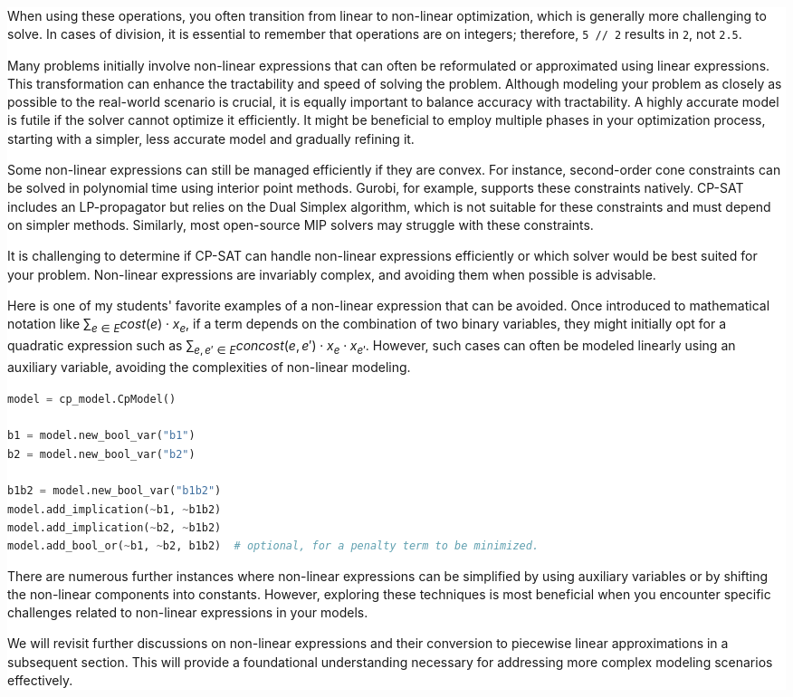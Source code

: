 When using these operations, you often transition from linear to non-linear
optimization, which is generally more challenging to solve. In cases of
division, it is essential to remember that operations are on integers;
therefore, `5 // 2` results in `2`, not `2.5`.

Many problems initially involve non-linear expressions that can often be
reformulated or approximated using linear expressions. This transformation can
enhance the tractability and speed of solving the problem. Although modeling
your problem as closely as possible to the real-world scenario is crucial, it is
equally important to balance accuracy with tractability. A highly accurate model
is futile if the solver cannot optimize it efficiently. It might be beneficial
to employ multiple phases in your optimization process, starting with a simpler,
less accurate model and gradually refining it.

Some non-linear expressions can still be managed efficiently if they are convex.
For instance, second-order cone constraints can be solved in polynomial time
using interior point methods. Gurobi, for example, supports these constraints
natively. CP-SAT includes an LP-propagator but relies on the Dual Simplex
algorithm, which is not suitable for these constraints and must depend on
simpler methods. Similarly, most open-source MIP solvers may struggle with these
constraints.

It is challenging to determine if CP-SAT can handle non-linear expressions
efficiently or which solver would be best suited for your problem. Non-linear
expressions are invariably complex, and avoiding them when possible is
advisable.

Here is one of my students' favorite examples of a non-linear expression that
can be avoided. Once introduced to mathematical notation like
$\sum_{e \in E} cost(e)\cdot x_e$, if a term depends on the combination of two
binary variables, they might initially opt for a quadratic expression such as
$\sum_{e,e'\in E} concost(e, e')\cdot x_e\cdot x_{e'}$. However, such cases can
often be modeled linearly using an auxiliary variable, avoiding the complexities
of non-linear modeling.

```python
model = cp_model.CpModel()

b1 = model.new_bool_var("b1")
b2 = model.new_bool_var("b2")

b1b2 = model.new_bool_var("b1b2")
model.add_implication(~b1, ~b1b2)
model.add_implication(~b2, ~b1b2)
model.add_bool_or(~b1, ~b2, b1b2)  # optional, for a penalty term to be minimized.
```

There are numerous further instances where non-linear expressions can be
simplified by using auxiliary variables or by shifting the non-linear components
into constants. However, exploring these techniques is most beneficial when you
encounter specific challenges related to non-linear expressions in your models.

We will revisit further discussions on non-linear expressions and their
conversion to piecewise linear approximations in a subsequent section. This will
provide a foundational understanding necessary for addressing more complex
modeling scenarios effectively.
